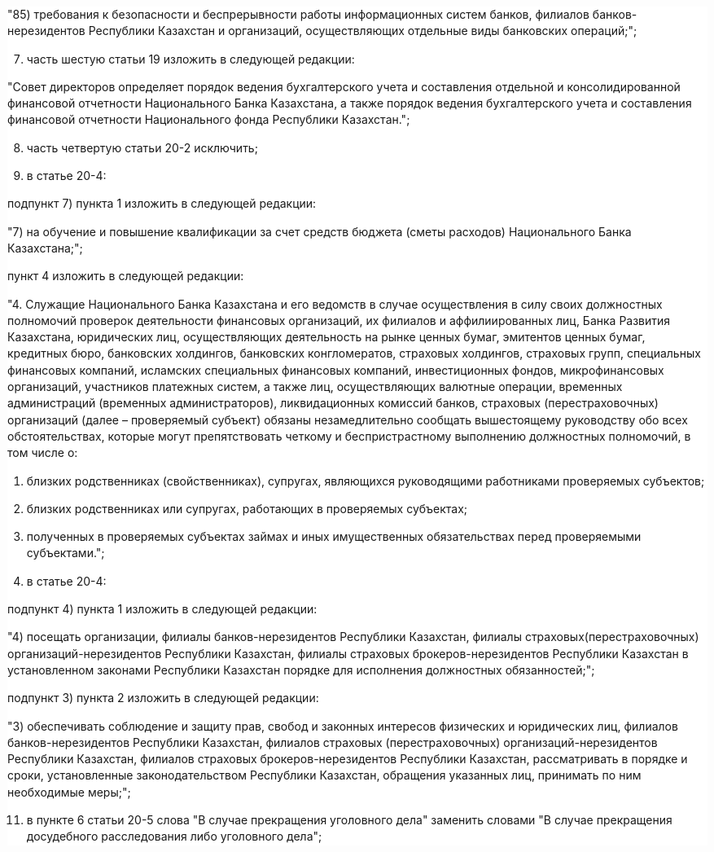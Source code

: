 "85) требования к безопасности и беспрерывности работы информационных систем банков, филиалов банков-нерезидентов Республики Казахстан и организаций, осуществляющих отдельные виды банковских операций;";

7) часть шестую статьи 19 изложить в следующей редакции:

"Совет директоров определяет порядок ведения бухгалтерского учета и составления отдельной и консолидированной финансовой отчетности Национального Банка Казахстана, а также порядок ведения бухгалтерского учета и составления финансовой отчетности Национального фонда Республики Казахстан.";

8) часть четвертую статьи 20-2 исключить;

9) в статье 20-4:

подпункт 7) пункта 1 изложить в следующей редакции:

"7) на обучение и повышение квалификации за счет средств бюджета (сметы расходов) Национального Банка Казахстана;";

пункт 4 изложить в следующей редакции:

"4. Служащие Национального Банка Казахстана и его ведомств в случае осуществления в силу своих должностных полномочий проверок деятельности финансовых организаций, их филиалов и аффилиированных лиц, Банка Развития Казахстана, юридических лиц, осуществляющих деятельность на рынке ценных бумаг, эмитентов ценных бумаг, кредитных бюро, банковских холдингов, банковских конгломератов, страховых холдингов, страховых групп, специальных финансовых компаний, исламских специальных финансовых компаний, инвестиционных фондов, микрофинансовых организаций, участников платежных систем, а также лиц, осуществляющих валютные операции, временных администраций (временных администраторов), ликвидационных комиссий банков, страховых (перестраховочных) организаций (далее – проверяемый субъект) обязаны незамедлительно сообщать вышестоящему руководству обо всех обстоятельствах, которые могут препятствовать четкому и беспристрастному выполнению должностных полномочий, в том числе о:

1) близких родственниках (свойственниках), супругах, являющихся руководящими работниками проверяемых субъектов;

2) близких родственниках или супругах, работающих в проверяемых субъектах;

3) полученных в проверяемых субъектах займах и иных имущественных обязательствах перед проверяемыми субъектами.";

10) в статье 20-4:

подпункт 4) пункта 1 изложить в следующей редакции:

"4) посещать организации, филиалы банков-нерезидентов Республики Казахстан, филиалы страховых(перестраховочных) организаций-нерезидентов Республики Казахстан, филиалы страховых брокеров-нерезидентов Республики Казахстан в установленном законами Республики Казахстан порядке для исполнения должностных обязанностей;";

подпункт 3) пункта 2 изложить в следующей редакции:

"3) обеспечивать соблюдение и защиту прав, свобод и законных интересов физических и юридических лиц, филиалов банков-нерезидентов Республики Казахстан, филиалов страховых (перестраховочных) организаций-нерезидентов Республики Казахстан, филиалов страховых брокеров-нерезидентов Республики Казахстан, рассматривать в порядке и сроки, установленные законодательством Республики Казахстан, обращения указанных лиц, принимать по ним необходимые меры;";

11) в пункте 6 статьи 20-5 слова "В случае прекращения уголовного дела" заменить словами "В случае прекращения досудебного расследования либо уголовного дела";
